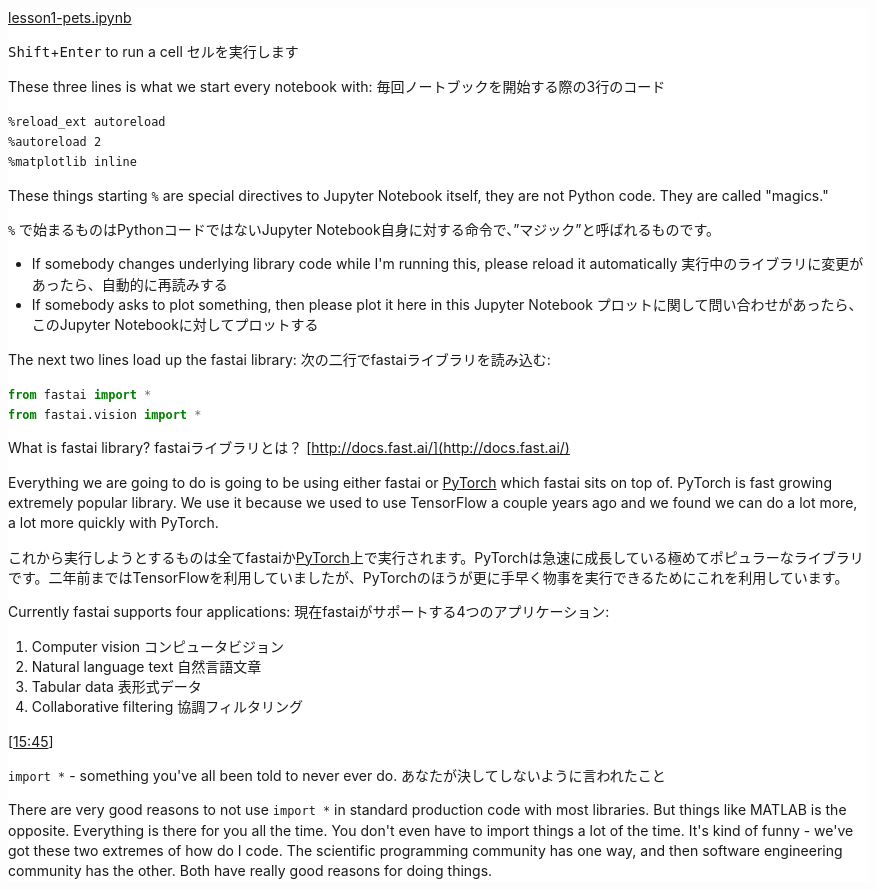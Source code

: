 [lesson1-pets.ipynb](https://github.com/fastai/course-v3/blob/master/nbs/dl1/lesson1-pets.ipynb)

<kbd>Shift</kbd>+<kbd>Enter</kbd> to run a cell セルを実行します

These three lines is what we start every notebook with: 毎回ノートブックを開始する際の3行のコード
```
%reload_ext autoreload
%autoreload 2
%matplotlib inline
```
These things starting `%` are special directives to Jupyter Notebook itself, they are not Python code. They are called "magics."

 `%` で始まるものはPythonコードではないJupyter Notebook自身に対する命令で、”マジック”と呼ばれるものです。

- If somebody changes underlying library code while I'm running this, please reload it automatically
実行中のライブラリに変更があったら、自動的に再読みする
- If somebody asks to plot something, then please plot it here in this Jupyter Notebook
プロットに関して問い合わせがあったら、このJupyter Notebookに対してプロットする

The next two lines load up the fastai library: 次の二行でfastaiライブラリを読み込む:

```python
from fastai import *
from fastai.vision import *
```

What is fastai library? fastaiライブラリとは？ [http://docs.fast.ai/](http://docs.fast.ai/)

Everything we are going to do is going to be using either fastai or [PyTorch](https://pytorch.org/) which fastai sits on top of. PyTorch is fast growing extremely popular library. We use it because we used to use TensorFlow a couple years ago and we found we can do a lot more, a lot more quickly with PyTorch. 

これから実行しようとするものは全てfastaiか[PyTorch](https://pytorch.org/)上で実行されます。PyTorchは急速に成長している極めてポピュラーなライブラリです。二年前まではTensorFlowを利用していましたが、PyTorchのほうが更に手早く物事を実行できるためにこれを利用しています。



Currently fastai supports four applications: 現在fastaiがサポートする4つのアプリケーション:

1. Computer vision
コンピュータビジョン
2. Natural language text
自然言語文章
3. Tabular data
表形式データ
4. Collaborative filtering
協調フィルタリング


[[15:45](https://youtu.be/BWWm4AzsdLk?t=945)]

`import *` - something you've all been told to never ever do. あなたが決してしないように言われたこと

There are very good reasons to not use `import *` in standard production code with most libraries. But things like MATLAB is the opposite. Everything is there for you all the time. You don't even have to import things a lot of the time. It's kind of funny - we've got these two extremes of how do I code. The scientific programming community has one way, and then software engineering community has the other. Both have really good reasons for doing things. 
